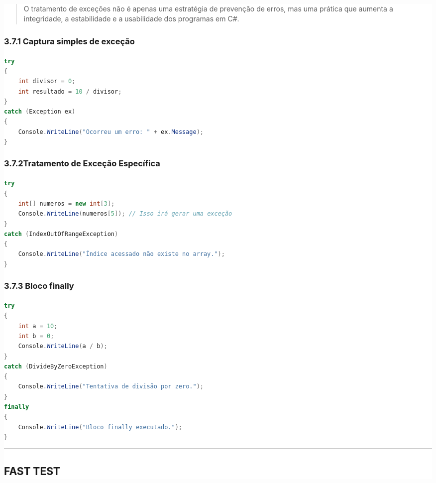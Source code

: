 > O tratamento de exceções não é apenas uma estratégia de prevenção de erros, mas uma prática que aumenta a integridade, a estabilidade e a usabilidade dos programas em C#.

### 3.7.1 Captura simples de exceção

~~~csharp
try
{
    int divisor = 0;
    int resultado = 10 / divisor;
}
catch (Exception ex)
{
    Console.WriteLine("Ocorreu um erro: " + ex.Message);
}
~~~

### 3.7.2Tratamento de Exceção Específica

~~~csharp
try
{
    int[] numeros = new int[3];
    Console.WriteLine(numeros[5]); // Isso irá gerar uma exceção
}
catch (IndexOutOfRangeException)
{
    Console.WriteLine("Índice acessado não existe no array.");
}
~~~

### 3.7.3 Bloco finally

~~~csharp
try
{
    int a = 10;
    int b = 0;
    Console.WriteLine(a / b);
}
catch (DivideByZeroException)
{
    Console.WriteLine("Tentativa de divisão por zero.");
}
finally
{
    Console.WriteLine("Bloco finally executado.");
}
~~~

---

## FAST TEST
